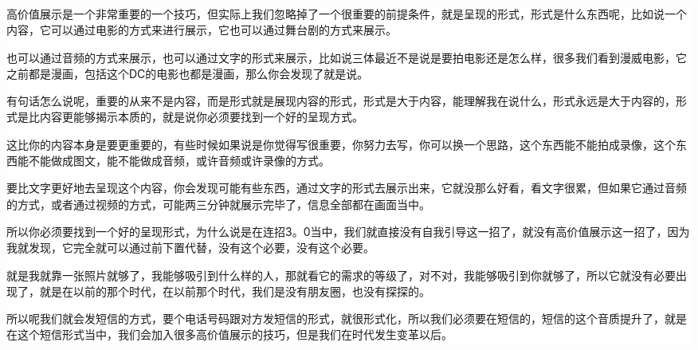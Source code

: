 高价值展示是一个非常重要的一个技巧，但实际上我们忽略掉了一个很重要的前提条件，就是呈现的形式，形式是什么东西呢，比如说一个内容，它可以通过电影的方式来进行展示，它也可以通过舞台剧的方式来展示。

也可以通过音频的方式来展示，也可以通过文字的形式来展示，比如说三体最近不是说是要拍电影还是怎么样，很多我们看到漫威电影，它之前都是漫画，包括这个DC的电影也都是漫画，那么你会发现了就是说。

有句话怎么说呢，重要的从来不是内容，而是形式就是展现内容的形式，形式是大于内容，能理解我在说什么，形式永远是大于内容的，形式是比内容更能够揭示本质的，就是说你必须要找到一个好的呈现方式。

这比你的内容本身是要更重要的，有些时候如果说是你觉得写很重要，你努力去写，你可以换一个思路，这个东西能不能拍成录像，这个东西能不能做成图文，能不能做成音频，或许音频或许录像的方式。

要比文字更好地去呈现这个内容，你会发现可能有些东西，通过文字的形式去展示出来，它就没那么好看，看文字很累，但如果它通过音频的方式，或者通过视频的方式，可能两三分钟就展示完毕了，信息全部都在画面当中。

所以你必须要找到一个好的呈现形式，为什么说是在连招3。0当中，我们就直接没有自我引导这一招了，就没有高价值展示这一招了，因为我就发现，它完全就可以通过前下置代替，没有这个必要，没有这个必要。

就是我就靠一张照片就够了，我能够吸引到什么样的人，那就看它的需求的等级了，对不对，我能够吸引到你就够了，所以它就没有必要出现了，就是在以前的那个时代，在以前那个时代，我们是没有朋友圈，也没有探探的。

所以呢我们就会发短信的方式，要个电话号码跟对方发短信的形式，就很形式化，所以我们必须要在短信的，短信的这个音质提升了，就是在这个短信形式当中，我们会加入很多高价值展示的技巧，但是我们在时代发生变革以后。

